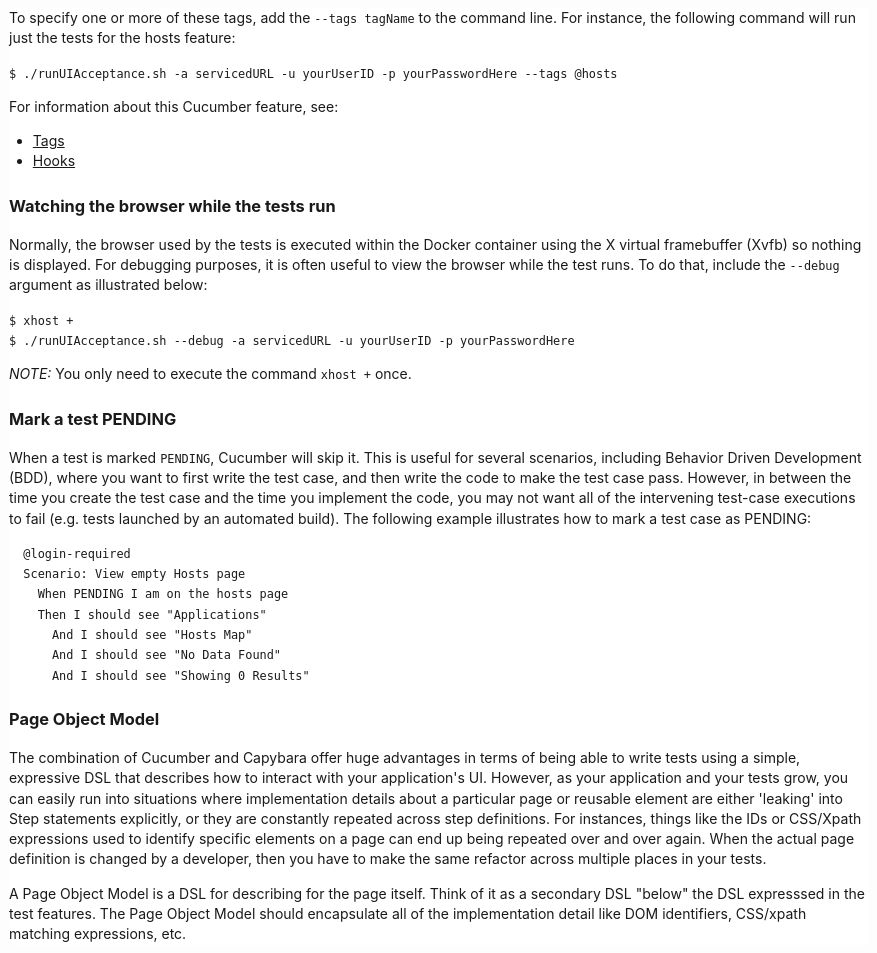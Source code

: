  To specify one or more of these tags, add the `--tags tagName` to the command line. For instance, the following command will run just the tests for the hosts feature:

 ```
$ ./runUIAcceptance.sh -a servicedURL -u yourUserID -p yourPasswordHere --tags @hosts
 ```

For information about this Cucumber feature, see:

 * [Tags](https://github.com/cucumber/cucumber/wiki/Tags)
 * [Hooks](https://github.com/cucumber/cucumber/wiki/Hooks)

### Watching the browser while the tests run
Normally, the browser used by the tests is executed within the Docker container using
the X virtual framebuffer (Xvfb) so nothing is displayed.  For debugging purposes,
it is often useful to view the browser while the test runs.  To do that, include the `--debug`
argument as illustrated below:

```
$ xhost +
$ ./runUIAcceptance.sh --debug -a servicedURL -u yourUserID -p yourPasswordHere
```

*NOTE:* You only need to execute the command `xhost +` once.

### Mark a test PENDING
When a test is marked `PENDING`, Cucumber will skip it. This is useful for several scenarios, including
Behavior Driven Development (BDD), where you want to first write the test case, and then write the
code to make the test case pass. However, in between
the time you create the test case and the time you implement the code, you may not want all of
the intervening test-case executions to fail (e.g. tests launched by an automated build).
The following example illustrates how to mark a test case as PENDING:

```
  @login-required
  Scenario: View empty Hosts page
    When PENDING I am on the hosts page
    Then I should see "Applications"
      And I should see "Hosts Map"
      And I should see "No Data Found"
      And I should see "Showing 0 Results"
```

### Page Object Model
The combination of Cucumber and Capybara offer huge advantages in terms of being able to write tests using a simple, expressive DSL that describes how to interact with your application's UI.
However, as your application and your tests grow, you can easily run into situations where implementation details about a particular page or reusable element are either 'leaking' into Step statements explicitly, or they are constantly repeated across step definitions. For instances, things like the IDs or CSS/Xpath expressions used to identify specific elements on a page can end up being repeated over and over again. When the actual page definition is changed by a developer, then you have to make the same refactor across multiple places in your tests.

A Page Object Model is a DSL for describing for the page itself. Think of it as a secondary DSL "below" the DSL expresssed in the test features. The Page Object Model should encapsulate all of the implementation detail like DOM identifiers, CSS/xpath matching expressions, etc.
